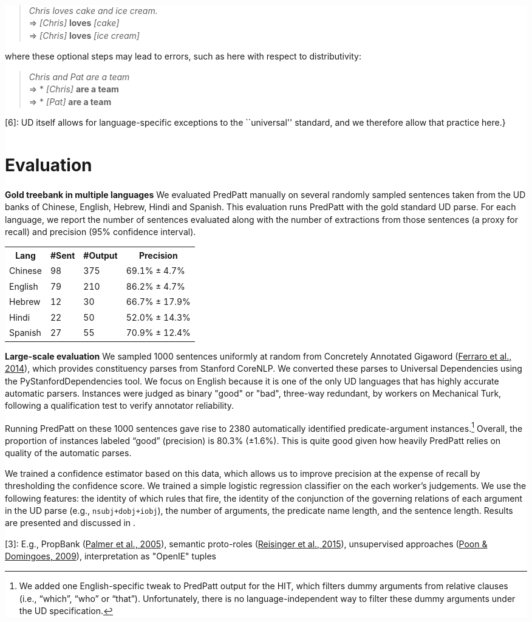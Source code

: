 > *Chris loves cake and ice cream.* <br/>
> ⇒ *[Chris]* **loves** *[cake]* <br/>
> ⇒ *[Chris]* **loves** *[ice cream]* <br/>

where these optional steps may lead to errors, such as here with respect to
distributivity:

> *Chris and Pat are a team* <br/>
> ⇒ * *[Chris]* **are a team** <br/>
> ⇒ * *[Pat]* **are a team** <br/>

[6]: UD itself allows for language-specific exceptions to the ``universal'' standard, and we therefore allow that practice here.}


Evaluation
==========

**Gold treebank in multiple languages** We evaluated PredPatt manually on
several randomly sampled sentences taken from the UD banks of Chinese, English,
Hebrew, Hindi and Spanish. This evaluation runs PredPatt with the gold standard
UD parse. For each language, we report the number of sentences evaluated along
with the number of extractions from those sentences (a proxy for recall) and
precision (95% confidence interval).

<table>
<tr><th>Lang</th><th>#Sent</th><th>#Output</th><th>Precision</th><tr>
<tr><td>  Chinese </td><td>   98 </td>    <td> 375 </td><td> 69.1%  ±  4.7% </td></tr>
<tr><td>  English </td><td>   79 </td>    <td> 210 </td><td> 86.2%  ±  4.7% </td></tr>
<tr><td>   Hebrew </td><td>   12 </td>    <td>  30 </td><td> 66.7%  ± 17.9% </td></tr>
<tr><td>    Hindi </td><td>   22 </td>    <td>  50 </td><td> 52.0%  ± 14.3% </td></tr>
<tr><td>  Spanish </td><td>   27 </td>    <td>  55 </td><td> 70.9%  ± 12.4% </td></tr>
</table>

**Large-scale evaluation** We sampled 1000 sentences uniformly at
random from Concretely Annotated Gigaword ([Ferraro et al., 2014]()), which provides
constituency parses from Stanford CoreNLP. We converted these parses to
Universal Dependencies using the PyStanfordDependencies tool. We focus
on English because it is one of the only UD languages that has highly
accurate automatic parsers. Instances were judged as binary "good" or
"bad", three-way redundant, by workers on Mechanical Turk, following a
qualification test to verify annotator reliability.

Running PredPatt on these 1000 sentences gave rise to 2380
automatically identified predicate-argument instances.[^7] Overall, the
proportion of instances labeled “good” (precision) is 80.3%
(±1.6%). This is quite good given how heavily PredPatt
relies on quality of the automatic parses.


[^7]: We added one English-specific tweak to PredPatt output for the
    HIT, which filters dummy arguments from relative clauses (i.e.,
    “which”, “who” or “that”). Unfortunately, there is no
    language-independent way to filter these dummy arguments under the
    UD specification.

We trained a confidence estimator based on this data, which allows us to
improve precision at the expense of recall by thresholding the
confidence score. We trained a simple logistic regression classifier on
the each worker’s judgements. We use the following features: the
identity of which rules that fire, the identity of the conjunction of
the governing relations of each argument in the UD parse (e.g.,
``nsubj+dobj+iobj``), the number of arguments, the predicate
name length, and the sentence length. Results are presented and
discussed in .


[3]: E.g., PropBank ([Palmer et al., 2005]()), semantic proto-roles ([Reisinger et al., 2015]()), unsupervised approaches ([Poon & Domingoes, 2009]()), interpretation as "OpenIE" tuples
[^xcomp]: [Open clausal complements](http://universaldependencies.org/u/dep/xcomp.html) (*xcomp*) is a predicative or clausal